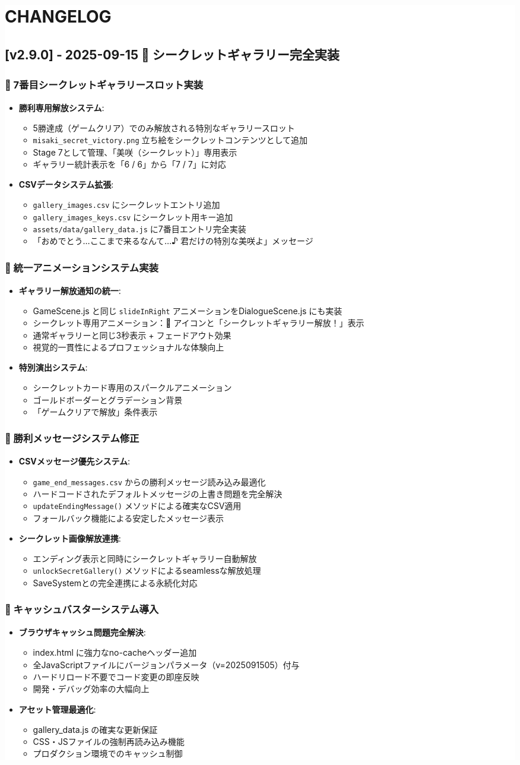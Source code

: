 # CHANGELOG

## [v2.9.0] - 2025-09-15 🔮 シークレットギャラリー完全実装

### 🎯 7番目シークレットギャラリースロット実装
- **勝利専用解放システム**:
  - 5勝達成（ゲームクリア）でのみ解放される特別なギャラリースロット
  - `misaki_secret_victory.png` 立ち絵をシークレットコンテンツとして追加
  - Stage 7として管理、「美咲（シークレット）」専用表示
  - ギャラリー統計表示を「6 / 6」から「7 / 7」に対応

- **CSVデータシステム拡張**:
  - `gallery_images.csv` にシークレットエントリ追加
  - `gallery_images_keys.csv` にシークレット用キー追加
  - `assets/data/gallery_data.js` に7番目エントリ完全実装
  - 「おめでとう…ここまで来るなんて…♪ 君だけの特別な美咲よ」メッセージ

### 🎨 統一アニメーションシステム実装
- **ギャラリー解放通知の統一**:
  - GameScene.js と同じ `slideInRight` アニメーションをDialogueScene.js にも実装
  - シークレット専用アニメーション：🔮 アイコンと「シークレットギャラリー解放！」表示
  - 通常ギャラリーと同じ3秒表示 + フェードアウト効果
  - 視覚的一貫性によるプロフェッショナルな体験向上

- **特別演出システム**:
  - シークレットカード専用のスパークルアニメーション
  - ゴールドボーダーとグラデーション背景
  - 「ゲームクリアで解放」条件表示

### 🔧 勝利メッセージシステム修正
- **CSVメッセージ優先システム**:
  - `game_end_messages.csv` からの勝利メッセージ読み込み最適化
  - ハードコードされたデフォルトメッセージの上書き問題を完全解決
  - `updateEndingMessage()` メソッドによる確実なCSV適用
  - フォールバック機能による安定したメッセージ表示

- **シークレット画像解放連携**:
  - エンディング表示と同時にシークレットギャラリー自動解放
  - `unlockSecretGallery()` メソッドによるseamlessな解放処理
  - SaveSystemとの完全連携による永続化対応

### 🚀 キャッシュバスターシステム導入
- **ブラウザキャッシュ問題完全解決**:
  - index.html に強力なno-cacheヘッダー追加
  - 全JavaScriptファイルにバージョンパラメータ（v=2025091505）付与
  - ハードリロード不要でコード変更の即座反映
  - 開発・デバッグ効率の大幅向上

- **アセット管理最適化**:
  - gallery_data.js の確実な更新保証
  - CSS・JSファイルの強制再読み込み機能
  - プロダクション環境でのキャッシュ制御
